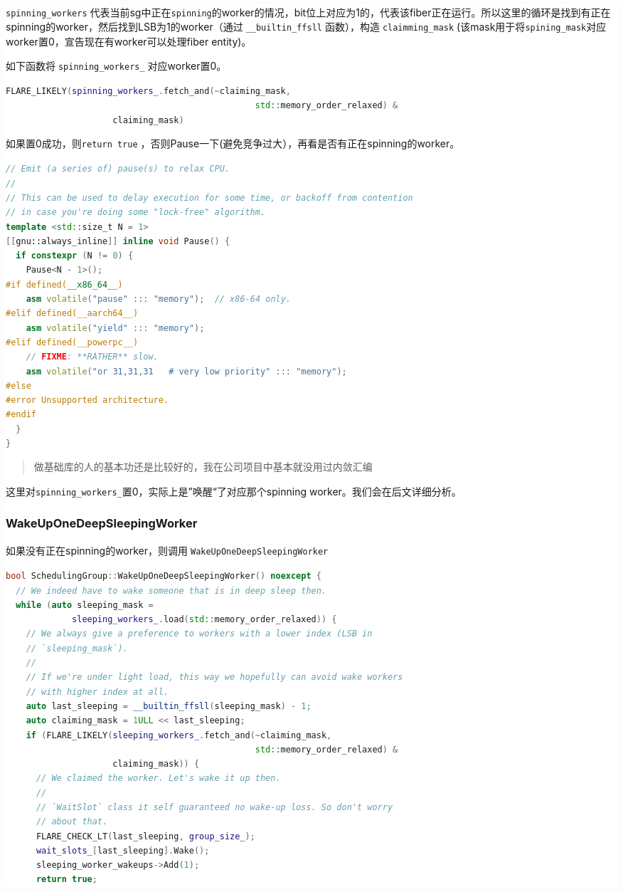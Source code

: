 `spinning_workers` 代表当前sg中正在`spinning`的worker的情况，bit位上对应为1的，代表该fiber正在运行。所以这里的循环是找到有正在spinning的worker，然后找到LSB为1的worker（通过 `__builtin_ffsll` 函数），构造 `claimming_mask` (该mask用于将`spining_mask`对应worker置0，宣告现在有worker可以处理fiber entity)。

如下函数将 `spinning_workers_` 对应worker置0。

```cpp
FLARE_LIKELY(spinning_workers_.fetch_and(~claiming_mask,
                                                 std::memory_order_relaxed) &
                     claiming_mask)
```

如果置0成功，则`return true` ，否则Pause一下(避免竞争过大），再看是否有正在spinning的worker。

```cpp
// Emit (a series of) pause(s) to relax CPU.
//
// This can be used to delay execution for some time, or backoff from contention
// in case you're doing some "lock-free" algorithm.
template <std::size_t N = 1>
[[gnu::always_inline]] inline void Pause() {
  if constexpr (N != 0) {
    Pause<N - 1>();
#if defined(__x86_64__)
    asm volatile("pause" ::: "memory");  // x86-64 only.
#elif defined(__aarch64__)
    asm volatile("yield" ::: "memory");
#elif defined(__powerpc__)
    // FIXME: **RATHER** slow.
    asm volatile("or 31,31,31   # very low priority" ::: "memory");
#else
#error Unsupported architecture.
#endif
  }
}
```

> 做基础库的人的基本功还是比较好的，我在公司项目中基本就没用过内敛汇编

这里对`spinning_workers_`置0，实际上是”唤醒“了对应那个spinning worker。我们会在后文详细分析。

### WakeUpOneDeepSleepingWorker

如果没有正在spinning的worker，则调用 `WakeUpOneDeepSleepingWorker`

```cpp
bool SchedulingGroup::WakeUpOneDeepSleepingWorker() noexcept {
  // We indeed have to wake someone that is in deep sleep then.
  while (auto sleeping_mask =
             sleeping_workers_.load(std::memory_order_relaxed)) {
    // We always give a preference to workers with a lower index (LSB in
    // `sleeping_mask`).
    //
    // If we're under light load, this way we hopefully can avoid wake workers
    // with higher index at all.
    auto last_sleeping = __builtin_ffsll(sleeping_mask) - 1;
    auto claiming_mask = 1ULL << last_sleeping;
    if (FLARE_LIKELY(sleeping_workers_.fetch_and(~claiming_mask,
                                                 std::memory_order_relaxed) &
                     claiming_mask)) {
      // We claimed the worker. Let's wake it up then.
      //
      // `WaitSlot` class it self guaranteed no wake-up loss. So don't worry
      // about that.
      FLARE_CHECK_LT(last_sleeping, group_size_);
      wait_slots_[last_sleeping].Wake();
      sleeping_worker_wakeups->Add(1);
      return true;
```